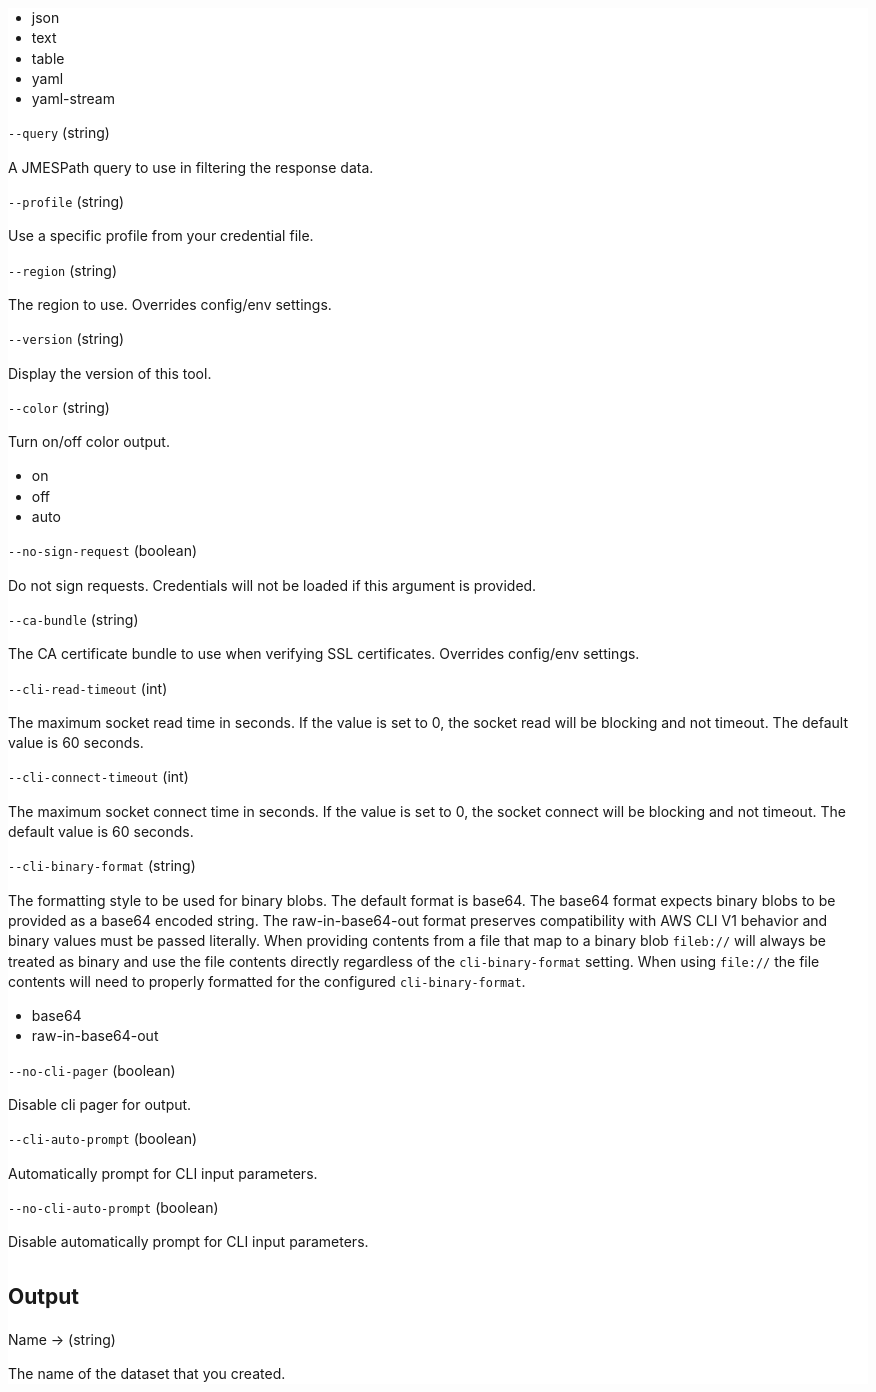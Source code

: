 - json
- text
- table
- yaml
- yaml-stream

`--query` (string)

A JMESPath query to use in filtering the response data.

`--profile` (string)

Use a specific profile from your credential file.

`--region` (string)

The region to use. Overrides config/env settings.

`--version` (string)

Display the version of this tool.

`--color` (string)

Turn on/off color output.

- on
- off
- auto

`--no-sign-request` (boolean)

Do not sign requests. Credentials will not be loaded if this argument is provided.

`--ca-bundle` (string)

The CA certificate bundle to use when verifying SSL certificates. Overrides config/env settings.

`--cli-read-timeout` (int)

The maximum socket read time in seconds. If the value is set to 0, the socket read will be blocking and not timeout. The default value is 60 seconds.

`--cli-connect-timeout` (int)

The maximum socket connect time in seconds. If the value is set to 0, the socket connect will be blocking and not timeout. The default value is 60 seconds.

`--cli-binary-format` (string)

The formatting style to be used for binary blobs. The default format is base64. The base64 format expects binary blobs to be provided as a base64 encoded string. The raw-in-base64-out format preserves compatibility with AWS CLI V1 behavior and binary values must be passed literally. When providing contents from a file that map to a binary blob `fileb://` will always be treated as binary and use the file contents directly regardless of the `cli-binary-format` setting. When using `file://` the file contents will need to properly formatted for the configured `cli-binary-format`.

- base64
- raw-in-base64-out

`--no-cli-pager` (boolean)

Disable cli pager for output.

`--cli-auto-prompt` (boolean)

Automatically prompt for CLI input parameters.

`--no-cli-auto-prompt` (boolean)

Disable automatically prompt for CLI input parameters.

## Output

Name -> (string)

The name of the dataset that you created.